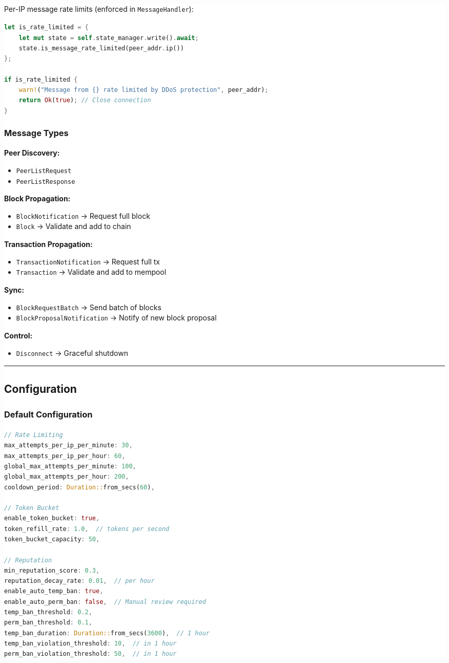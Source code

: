Per-IP message rate limits (enforced in `MessageHandler`):

```rust
let is_rate_limited = {
    let mut state = self.state_manager.write().await;
    state.is_message_rate_limited(peer_addr.ip())
};

if is_rate_limited {
    warn!("Message from {} rate limited by DDoS protection", peer_addr);
    return Ok(true); // Close connection
}
```

### Message Types

**Peer Discovery:**

- `PeerListRequest`
- `PeerListResponse`

**Block Propagation:**

- `BlockNotification` → Request full block
- `Block` → Validate and add to chain

**Transaction Propagation:**

- `TransactionNotification` → Request full tx
- `Transaction` → Validate and add to mempool

**Sync:**

- `BlockRequestBatch` → Send batch of blocks
- `BlockProposalNotification` → Notify of new block proposal

**Control:**

- `Disconnect` → Graceful shutdown

---

## Configuration

### Default Configuration

```rust
// Rate Limiting
max_attempts_per_ip_per_minute: 30,
max_attempts_per_ip_per_hour: 60,
global_max_attempts_per_minute: 100,
global_max_attempts_per_hour: 200,
cooldown_period: Duration::from_secs(60),

// Token Bucket
enable_token_bucket: true,
token_refill_rate: 1.0,  // tokens per second
token_bucket_capacity: 50,

// Reputation
min_reputation_score: 0.3,
reputation_decay_rate: 0.01,  // per hour
enable_auto_temp_ban: true,
enable_auto_perm_ban: false,  // Manual review required
temp_ban_threshold: 0.2,
perm_ban_threshold: 0.1,
temp_ban_duration: Duration::from_secs(3600),  // 1 hour
temp_ban_violation_threshold: 10,  // in 1 hour
perm_ban_violation_threshold: 50,  // in 1 hour
```
